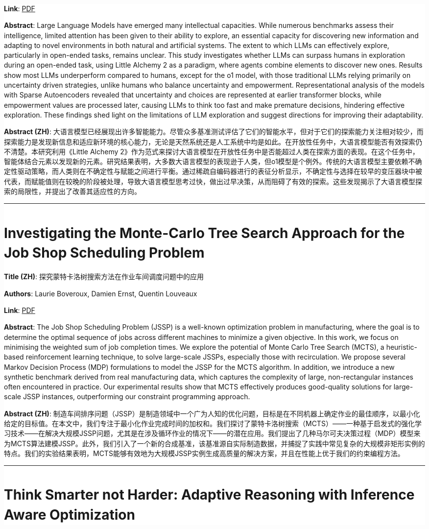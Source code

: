 **Link**: [PDF](https://arxiv.org/pdf/2501.18009)  

**Abstract**: Large Language Models have emerged many intellectual capacities. While numerous benchmarks assess their intelligence, limited attention has been given to their ability to explore, an essential capacity for discovering new information and adapting to novel environments in both natural and artificial systems. The extent to which LLMs can effectively explore, particularly in open-ended tasks, remains unclear. This study investigates whether LLMs can surpass humans in exploration during an open-ended task, using Little Alchemy 2 as a paradigm, where agents combine elements to discover new ones. Results show most LLMs underperform compared to humans, except for the o1 model, with those traditional LLMs relying primarily on uncertainty driven strategies, unlike humans who balance uncertainty and empowerment. Representational analysis of the models with Sparse Autoencoders revealed that uncertainty and choices are represented at earlier transformer blocks, while empowerment values are processed later, causing LLMs to think too fast and make premature decisions, hindering effective exploration. These findings shed light on the limitations of LLM exploration and suggest directions for improving their adaptability. 

**Abstract (ZH)**: 大语言模型已经展现出许多智能能力。尽管众多基准测试评估了它们的智能水平，但对于它们的探索能力关注相对较少，而探索能力是发现新信息和适应新环境的核心能力，无论是天然系统还是人工系统中均是如此。在开放性任务中，大语言模型能否有效探索仍不清楚。本研究利用《Little Alchemy 2》作为范式来探讨大语言模型在开放性任务中是否能超过人类在探索方面的表现。在这个任务中，智能体结合元素以发现新的元素。研究结果表明，大多数大语言模型的表现逊于人类，但o1模型是个例外。传统的大语言模型主要依赖不确定性驱动策略，而人类则在不确定性与赋能之间进行平衡。通过稀疏自编码器进行的表征分析显示，不确定性与选择在较早的变压器块中被代表，而赋能值则在较晚的阶段被处理，导致大语言模型思考过快，做出过早决策，从而阻碍了有效的探索。这些发现揭示了大语言模型探索的局限性，并提出了改善其适应性的方向。 

---
# Investigating the Monte-Carlo Tree Search Approach for the Job Shop Scheduling Problem 

**Title (ZH)**: 探究蒙特卡洛树搜索方法在作业车间调度问题中的应用 

**Authors**: Laurie Boveroux, Damien Ernst, Quentin Louveaux  

**Link**: [PDF](https://arxiv.org/pdf/2501.17991)  

**Abstract**: The Job Shop Scheduling Problem (JSSP) is a well-known optimization problem in manufacturing, where the goal is to determine the optimal sequence of jobs across different machines to minimize a given objective. In this work, we focus on minimising the weighted sum of job completion times. We explore the potential of Monte Carlo Tree Search (MCTS), a heuristic-based reinforcement learning technique, to solve large-scale JSSPs, especially those with recirculation. We propose several Markov Decision Process (MDP) formulations to model the JSSP for the MCTS algorithm. In addition, we introduce a new synthetic benchmark derived from real manufacturing data, which captures the complexity of large, non-rectangular instances often encountered in practice. Our experimental results show that MCTS effectively produces good-quality solutions for large-scale JSSP instances, outperforming our constraint programming approach. 

**Abstract (ZH)**: 制造车间排序问题（JSSP）是制造领域中一个广为人知的优化问题，目标是在不同机器上确定作业的最佳顺序，以最小化给定的目标值。在本文中，我们专注于最小化作业完成时间的加权和。我们探讨了蒙特卡洛树搜索（MCTS）——一种基于启发式的强化学习技术——在解决大规模JSSP问题，尤其是在涉及循环作业的情况下——的潜在应用。我们提出了几种马尔可夫决策过程（MDP）模型来为MCTS算法建模JSSP。此外，我们引入了一个新的合成基准，该基准源自实际制造数据，并捕捉了实践中常见复杂的大规模非矩形实例的特点。我们的实验结果表明，MCTS能够有效地为大规模JSSP实例生成高质量的解决方案，并且在性能上优于我们的约束编程方法。 

---
# Think Smarter not Harder: Adaptive Reasoning with Inference Aware Optimization 

